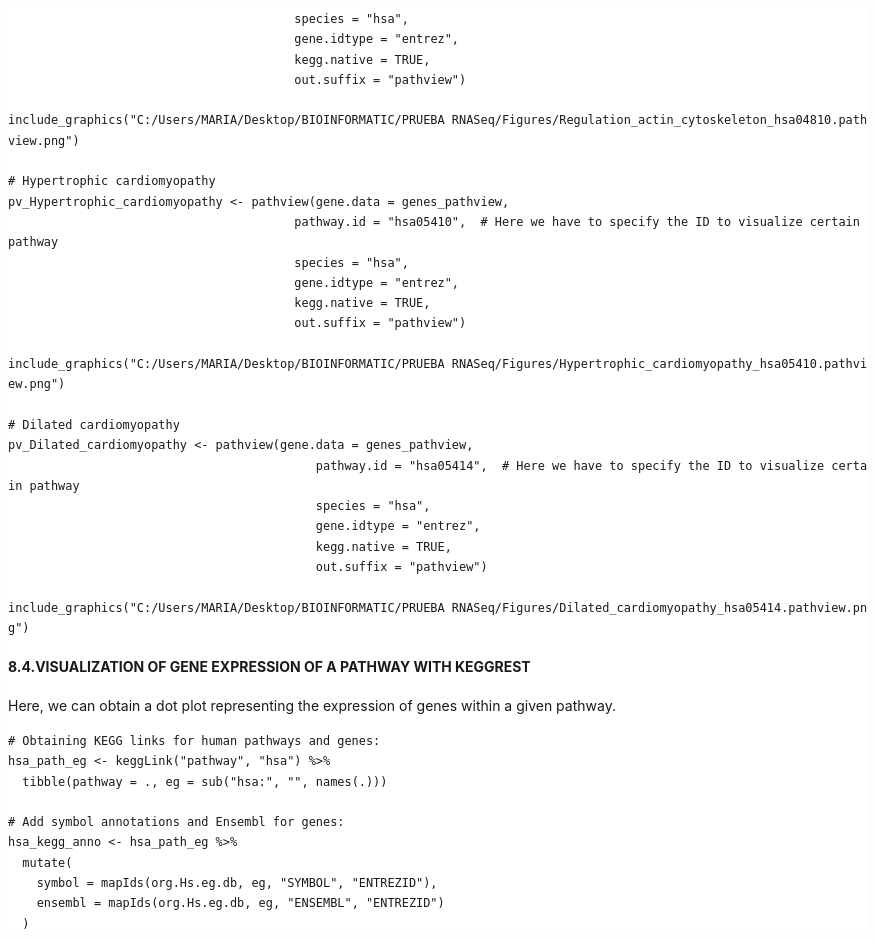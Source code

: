 ```{r pathview-figure, echo=TRUE, message=FALSE}
                                        species = "hsa",
                                        gene.idtype = "entrez",
                                        kegg.native = TRUE,
                                        out.suffix = "pathview")

include_graphics("C:/Users/MARIA/Desktop/BIOINFORMATIC/PRUEBA RNASeq/Figures/Regulation_actin_cytoskeleton_hsa04810.pathview.png")

# Hypertrophic cardiomyopathy
pv_Hypertrophic_cardiomyopathy <- pathview(gene.data = genes_pathview,  
                                        pathway.id = "hsa05410",  # Here we have to specify the ID to visualize certain pathway
                                        species = "hsa",
                                        gene.idtype = "entrez",
                                        kegg.native = TRUE,
                                        out.suffix = "pathview")

include_graphics("C:/Users/MARIA/Desktop/BIOINFORMATIC/PRUEBA RNASeq/Figures/Hypertrophic_cardiomyopathy_hsa05410.pathview.png")

# Dilated cardiomyopathy
pv_Dilated_cardiomyopathy <- pathview(gene.data = genes_pathview,  
                                           pathway.id = "hsa05414",  # Here we have to specify the ID to visualize certain pathway
                                           species = "hsa",
                                           gene.idtype = "entrez",
                                           kegg.native = TRUE,
                                           out.suffix = "pathview")

include_graphics("C:/Users/MARIA/Desktop/BIOINFORMATIC/PRUEBA RNASeq/Figures/Dilated_cardiomyopathy_hsa05414.pathview.png")

```







#### **8.4.VISUALIZATION OF GENE EXPRESSION OF A PATHWAY WITH KEGGREST**

Here, we can obtain a dot plot representing the expression of genes within a given pathway.

```{r, message=FALSE}
# Obtaining KEGG links for human pathways and genes:
hsa_path_eg <- keggLink("pathway", "hsa") %>%
  tibble(pathway = ., eg = sub("hsa:", "", names(.)))

# Add symbol annotations and Ensembl for genes:
hsa_kegg_anno <- hsa_path_eg %>%
  mutate(
    symbol = mapIds(org.Hs.eg.db, eg, "SYMBOL", "ENTREZID"),
    ensembl = mapIds(org.Hs.eg.db, eg, "ENSEMBL", "ENTREZID")
  )

```
